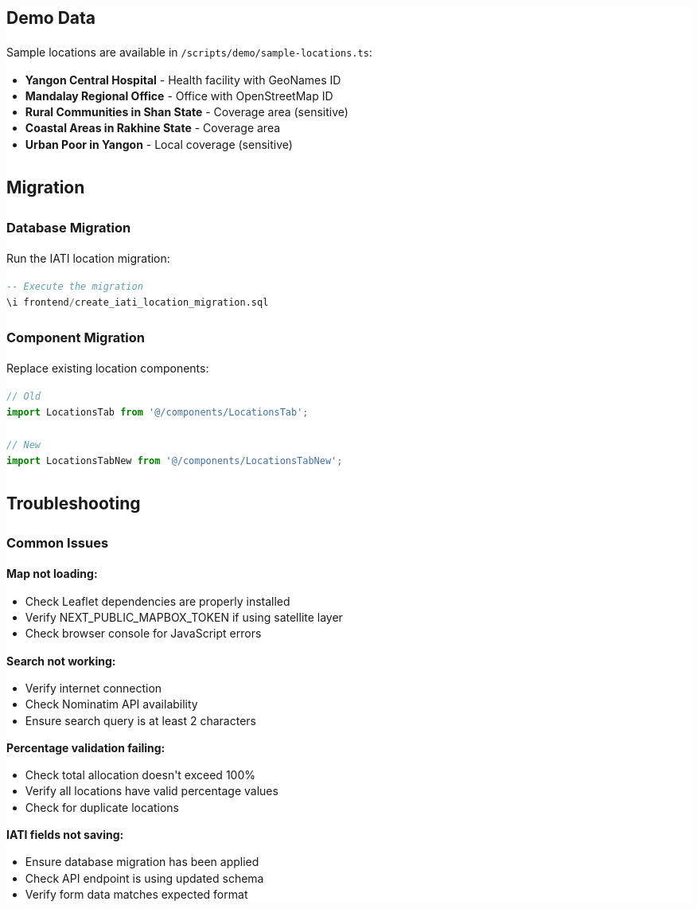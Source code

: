 ## Demo Data

Sample locations are available in `/scripts/demo/sample-locations.ts`:

- **Yangon Central Hospital** - Health facility with GeoNames ID
- **Mandalay Regional Office** - Office with OpenStreetMap ID
- **Rural Communities in Shan State** - Coverage area (sensitive)
- **Coastal Areas in Rakhine State** - Coverage area
- **Urban Poor in Yangon** - Local coverage (sensitive)

## Migration

### Database Migration
Run the IATI location migration:

```sql
-- Execute the migration
\i frontend/create_iati_location_migration.sql
```

### Component Migration
Replace existing location components:

```typescript
// Old
import LocationsTab from '@/components/LocationsTab';

// New
import LocationsTabNew from '@/components/LocationsTabNew';
```

## Troubleshooting

### Common Issues

**Map not loading:**
- Check Leaflet dependencies are properly installed
- Verify NEXT_PUBLIC_MAPBOX_TOKEN if using satellite layer
- Check browser console for JavaScript errors

**Search not working:**
- Verify internet connection
- Check Nominatim API availability
- Ensure search query is at least 2 characters

**Percentage validation failing:**
- Check total allocation doesn't exceed 100%
- Verify all locations have valid percentage values
- Check for duplicate locations

**IATI fields not saving:**
- Ensure database migration has been applied
- Check API endpoint is using updated schema
- Verify form data matches expected format

